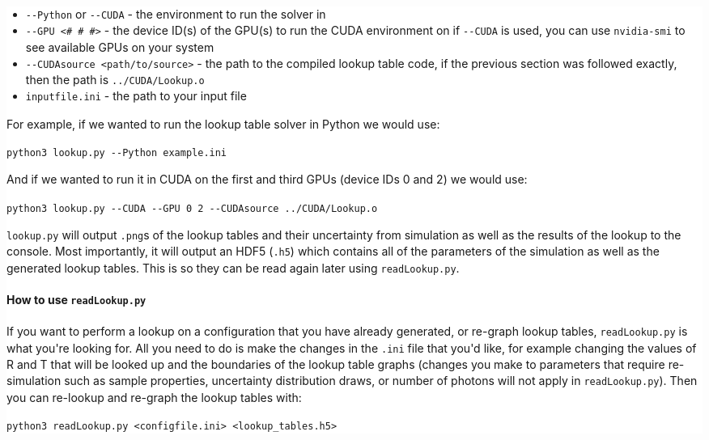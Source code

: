 * `--Python` or `--CUDA` - the environment to run the solver in                                                                                                         
* `--GPU <# # #>` - the device ID(s) of the GPU(s) to run the CUDA environment on if `--CUDA` is used, you can use `nvidia-smi` to see available GPUs on your system              
* `--CUDAsource <path/to/source>` - the path to the compiled lookup table code, if the previous section was followed exactly, then the path is `../CUDA/Lookup.o`     
* `inputfile.ini` - the path to your input file

For example, if we wanted to run the lookup table solver in Python we would use:

`python3 lookup.py --Python example.ini`

And if we wanted to run it in CUDA on the first and third GPUs (device IDs 0 and 2) we would use:

`python3 lookup.py --CUDA --GPU 0 2 --CUDAsource ../CUDA/Lookup.o`

`lookup.py` will output `.png`s of the lookup tables and their uncertainty from simulation as well as the results of the lookup to the console. Most importantly, it will output an HDF5 (`.h5`) which contains all of the parameters of the simulation as well as the generated lookup tables. This is so they can be read again later using `readLookup.py`.

#### How to use `readLookup.py`

If you want to perform a lookup on a configuration that you have already generated, or re-graph lookup tables, `readLookup.py` is what you're looking for. All you need to do is make the changes in the `.ini` file that you'd like, for example changing the values of R and T that will be looked up and the boundaries of the lookup table graphs (changes you make to parameters that require re-simulation such as sample properties, uncertainty distribution draws, or number of photons will not apply in `readLookup.py`). Then you can re-lookup and re-graph the lookup tables with:

`python3 readLookup.py <configfile.ini> <lookup_tables.h5>`
